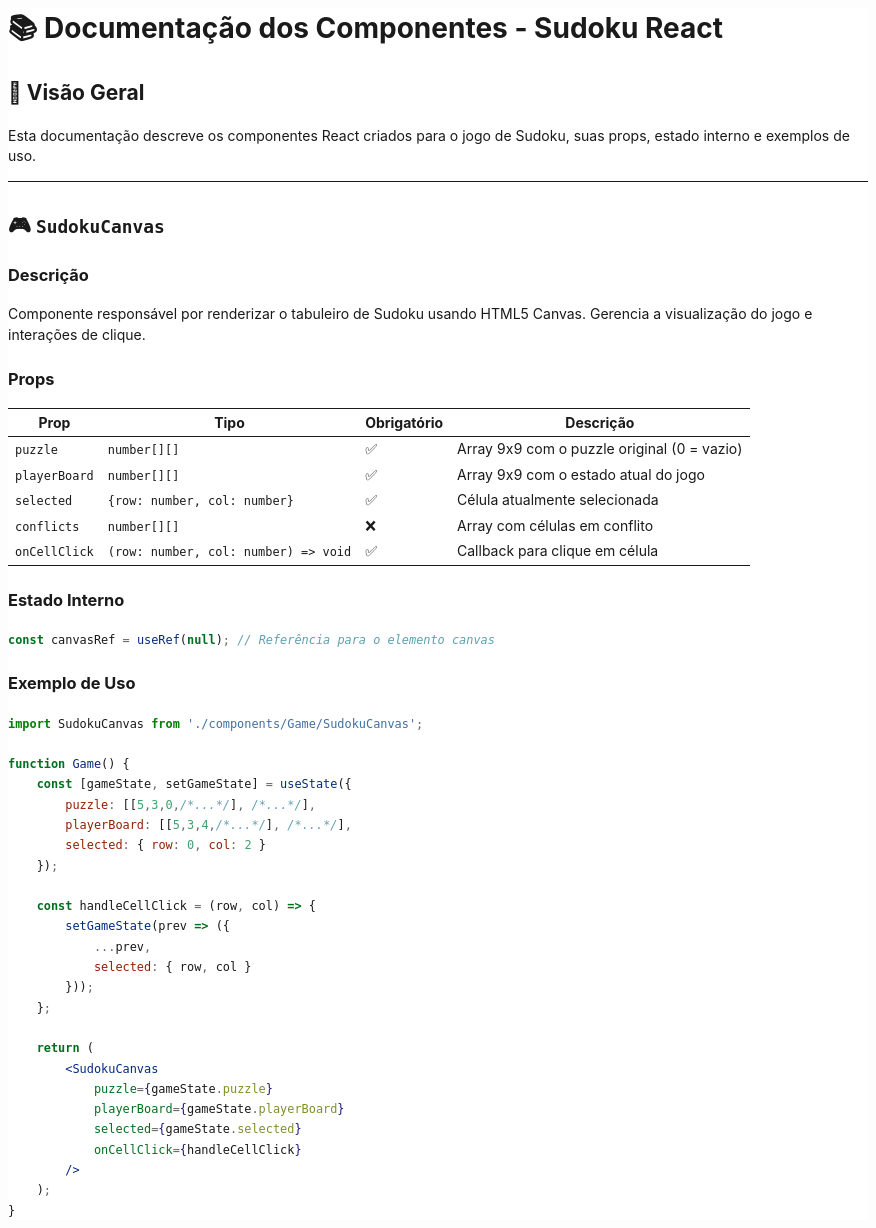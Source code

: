 # 📚 Documentação dos Componentes - Sudoku React

## 🎯 Visão Geral

Esta documentação descreve os componentes React criados para o jogo de Sudoku, suas props, estado interno e exemplos de uso.

---

## 🎮 `SudokuCanvas`

### Descrição
Componente responsável por renderizar o tabuleiro de Sudoku usando HTML5 Canvas. Gerencia a visualização do jogo e interações de clique.

### Props

| Prop | Tipo | Obrigatório | Descrição |
|------|------|-------------|-----------|
| `puzzle` | `number[][]` | ✅ | Array 9x9 com o puzzle original (0 = vazio) |
| `playerBoard` | `number[][]` | ✅ | Array 9x9 com o estado atual do jogo |
| `selected` | `{row: number, col: number}` | ✅ | Célula atualmente selecionada |
| `conflicts` | `number[][]` | ❌ | Array com células em conflito |
| `onCellClick` | `(row: number, col: number) => void` | ✅ | Callback para clique em célula |

### Estado Interno
```jsx
const canvasRef = useRef(null); // Referência para o elemento canvas
```

### Exemplo de Uso
```jsx
import SudokuCanvas from './components/Game/SudokuCanvas';

function Game() {
    const [gameState, setGameState] = useState({
        puzzle: [[5,3,0,/*...*/], /*...*/],
        playerBoard: [[5,3,4,/*...*/], /*...*/],
        selected: { row: 0, col: 2 }
    });

    const handleCellClick = (row, col) => {
        setGameState(prev => ({
            ...prev,
            selected: { row, col }
        }));
    };

    return (
        <SudokuCanvas 
            puzzle={gameState.puzzle}
            playerBoard={gameState.playerBoard}
            selected={gameState.selected}
            onCellClick={handleCellClick}
        />
    );
}
```
